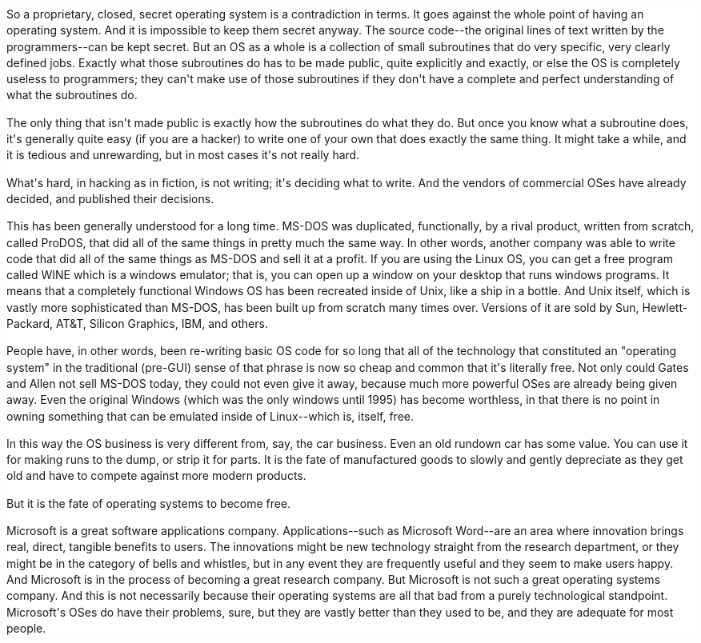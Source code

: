 So a proprietary, closed, secret operating system is a contradiction in terms.
It goes against the whole point of having an operating system. And it is
impossible to keep them secret anyway. The source code--the original lines of
text written by the programmers--can be kept secret. But an OS as a whole is a
collection of small subroutines that do very specific, very clearly defined
jobs. Exactly what those subroutines do has to be made public, quite explicitly
and exactly, or else the OS is completely useless to programmers; they can't
make use of those subroutines if they don't have a complete and perfect
understanding of what the subroutines do.

The only thing that isn't made public is exactly how the subroutines do what
they do. But once you know what a subroutine does, it's generally quite easy (if
you are a hacker) to write one of your own that does exactly the same thing. It
might take a while, and it is tedious and unrewarding, but in most cases it's
not really hard.

What's hard, in hacking as in fiction, is not writing; it's deciding what to
write. And the vendors of commercial OSes have already decided, and published
their decisions.

This has been generally understood for a long time. MS-DOS was duplicated,
functionally, by a rival product, written from scratch, called ProDOS, that did
all of the same things in pretty much the same way. In other words, another
company was able to write code that did all of the same things as MS-DOS and
sell it at a profit. If you are using the Linux OS, you can get a free program
called WINE which is a windows emulator; that is, you can open up a window on
your desktop that runs windows programs. It means that a completely functional
Windows OS has been recreated inside of Unix, like a ship in a bottle. And Unix
itself, which is vastly more sophisticated than MS-DOS, has been built up from
scratch many times over. Versions of it are sold by Sun, Hewlett-Packard, AT&T,
Silicon Graphics, IBM, and others.

People have, in other words, been re-writing basic OS code for so long that all
of the technology that constituted an "operating system" in the traditional
(pre-GUI) sense of that phrase is now so cheap and common that it's literally
free. Not only could Gates and Allen not sell MS-DOS today, they could not even
give it away, because much more powerful OSes are already being given away. Even
the original Windows (which was the only windows until 1995) has become
worthless, in that there is no point in owning something that can be emulated
inside of Linux--which is, itself, free.

In this way the OS business is very different from, say, the car business. Even
an old rundown car has some value. You can use it for making runs to the dump,
or strip it for parts. It is the fate of manufactured goods to slowly and gently
depreciate as they get old and have to compete against more modern products.

But it is the fate of operating systems to become free.

Microsoft is a great software applications company. Applications--such as
Microsoft Word--are an area where innovation brings real, direct, tangible
benefits to users. The innovations might be new technology straight from the
research department, or they might be in the category of bells and whistles, but
in any event they are frequently useful and they seem to make users happy. And
Microsoft is in the process of becoming a great research company. But Microsoft
is not such a great operating systems company. And this is not necessarily
because their operating systems are all that bad from a purely technological
standpoint. Microsoft's OSes do have their problems, sure, but they are vastly
better than they used to be, and they are adequate for most people.
